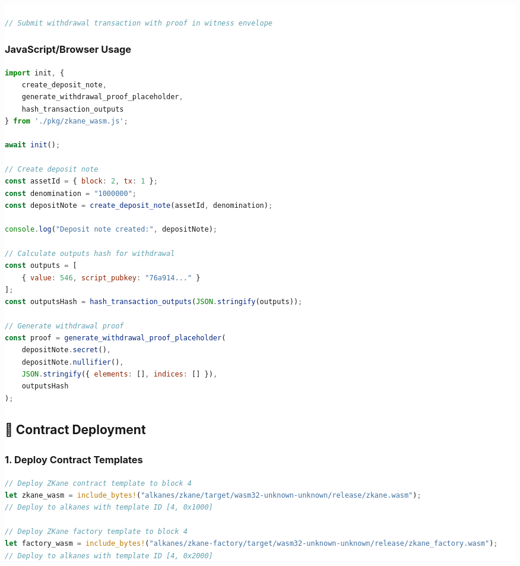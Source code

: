 ```rust

// Submit withdrawal transaction with proof in witness envelope
```

### JavaScript/Browser Usage

```javascript
import init, { 
    create_deposit_note, 
    generate_withdrawal_proof_placeholder,
    hash_transaction_outputs 
} from './pkg/zkane_wasm.js';

await init();

// Create deposit note
const assetId = { block: 2, tx: 1 };
const denomination = "1000000";
const depositNote = create_deposit_note(assetId, denomination);

console.log("Deposit note created:", depositNote);

// Calculate outputs hash for withdrawal
const outputs = [
    { value: 546, script_pubkey: "76a914..." }
];
const outputsHash = hash_transaction_outputs(JSON.stringify(outputs));

// Generate withdrawal proof
const proof = generate_withdrawal_proof_placeholder(
    depositNote.secret(),
    depositNote.nullifier(),
    JSON.stringify({ elements: [], indices: [] }),
    outputsHash
);
```

## 🔧 Contract Deployment

### 1. Deploy Contract Templates

```rust
// Deploy ZKane contract template to block 4
let zkane_wasm = include_bytes!("alkanes/zkane/target/wasm32-unknown-unknown/release/zkane.wasm");
// Deploy to alkanes with template ID [4, 0x1000]

// Deploy ZKane factory template to block 4  
let factory_wasm = include_bytes!("alkanes/zkane-factory/target/wasm32-unknown-unknown/release/zkane_factory.wasm");
// Deploy to alkanes with template ID [4, 0x2000]
```
